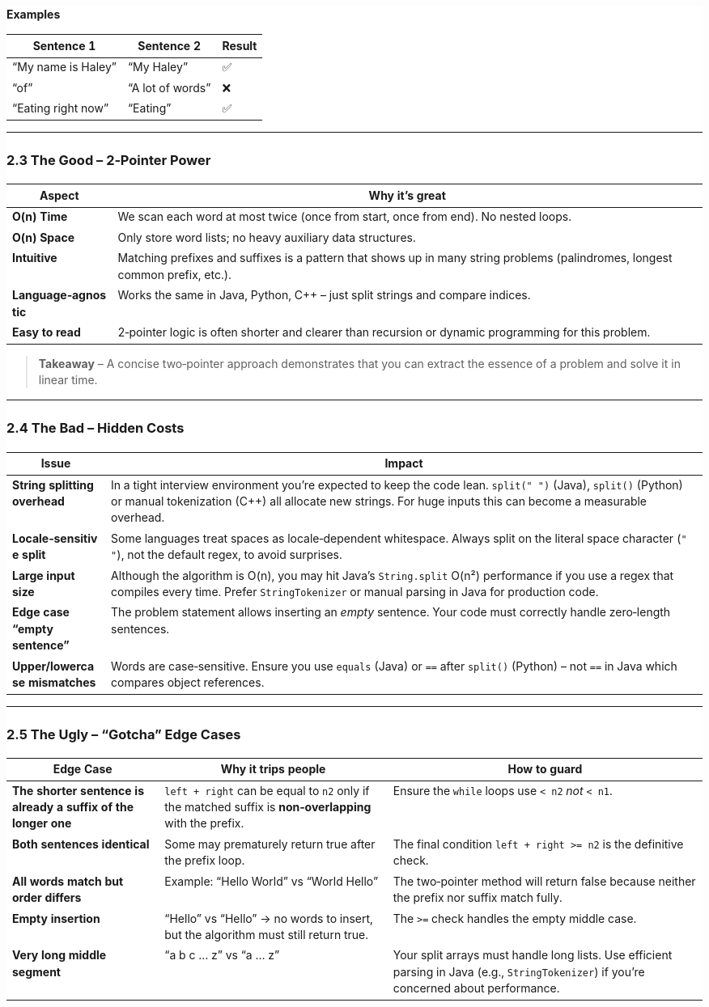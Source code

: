 **Examples**

| Sentence 1 | Sentence 2 | Result |
|------------|------------|--------|
| “My name is Haley” | “My Haley” | ✅ |
| “of” | “A lot of words” | ❌ |
| “Eating right now” | “Eating” | ✅ |

---

### 2.3 The Good – 2‑Pointer Power

| Aspect | Why it’s great |
|--------|----------------|
| **O(n) Time** | We scan each word at most twice (once from start, once from end). No nested loops. |
| **O(n) Space** | Only store word lists; no heavy auxiliary data structures. |
| **Intuitive** | Matching prefixes and suffixes is a pattern that shows up in many string problems (palindromes, longest common prefix, etc.). |
| **Language‑agnostic** | Works the same in Java, Python, C++ – just split strings and compare indices. |
| **Easy to read** | 2‑pointer logic is often shorter and clearer than recursion or dynamic programming for this problem. |

> **Takeaway** – A concise two‑pointer approach demonstrates that you can extract the essence of a problem and solve it in linear time.

---

### 2.4 The Bad – Hidden Costs

| Issue | Impact |
|-------|--------|
| **String splitting overhead** | In a tight interview environment you’re expected to keep the code lean. `split(" ")` (Java), `split()` (Python) or manual tokenization (C++) all allocate new strings. For huge inputs this can become a measurable overhead. |
| **Locale‑sensitive split** | Some languages treat spaces as locale‑dependent whitespace. Always split on the literal space character (`" "`), not the default regex, to avoid surprises. |
| **Large input size** | Although the algorithm is O(n), you may hit Java’s `String.split` O(n²) performance if you use a regex that compiles every time. Prefer `StringTokenizer` or manual parsing in Java for production code. |
| **Edge case “empty sentence”** | The problem statement allows inserting an *empty* sentence. Your code must correctly handle zero‑length sentences. |
| **Upper/lowercase mismatches** | Words are case‑sensitive. Ensure you use `equals` (Java) or `==` after `split()` (Python) – not `==` in Java which compares object references. |

---

### 2.5 The Ugly – “Gotcha” Edge Cases

| Edge Case | Why it trips people | How to guard |
|-----------|---------------------|--------------|
| **The shorter sentence is already a suffix of the longer one** | `left + right` can be equal to `n2` only if the matched suffix is **non‑overlapping** with the prefix. | Ensure the `while` loops use `< n2` *not* `< n1`. |
| **Both sentences identical** | Some may prematurely return true after the prefix loop. | The final condition `left + right >= n2` is the definitive check. |
| **All words match but order differs** | Example: “Hello World” vs “World Hello” | The two‑pointer method will return false because neither the prefix nor suffix match fully. |
| **Empty insertion** | “Hello” vs “Hello” → no words to insert, but the algorithm must still return true. | The `>=` check handles the empty middle case. |
| **Very long middle segment** | “a b c … z” vs “a … z” | Your split arrays must handle long lists. Use efficient parsing in Java (e.g., `StringTokenizer`) if you’re concerned about performance. |
